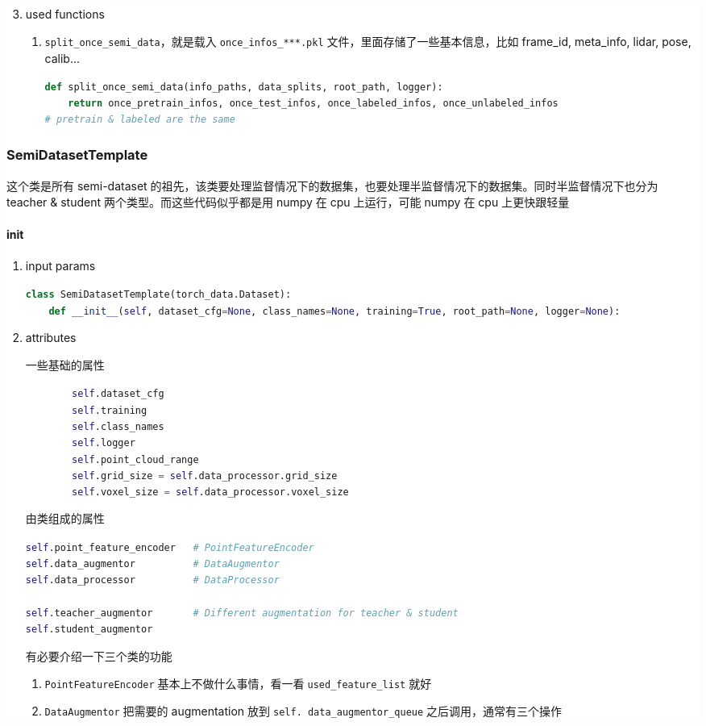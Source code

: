 3. used functions

   1. `split_once_semi_data`，就是载入 `once_infos_***.pkl` 文件，里面存储了一些基本信息，比如 frame_id, meta_info, lidar, pose, calib...

      ```python
      def split_once_semi_data(info_paths, data_splits, root_path, logger):
          return once_pretrain_infos, once_test_infos, once_labeled_infos, once_unlabeled_infos
      # pretrain & labeled are the same
      ```

### SemiDatasetTemplate

这个类是所有 semi-dataset 的祖先，该类要处理监督情况下的数据集，也要处理半监督情况下的数据集。同时半监督情况下也分为 teacher & student 两个类型。而这些代码似乎都是用 numpy 在 cpu 上运行，可能 numpy 在 cpu 上更快跟轻量

#### init

1. input params

   ```python
   class SemiDatasetTemplate(torch_data.Dataset):
       def __init__(self, dataset_cfg=None, class_names=None, training=True, root_path=None, logger=None):
   ```

2. attributes

   一些基础的属性

   ```python
           self.dataset_cfg
           self.training
           self.class_names
           self.logger
           self.point_cloud_range
           self.grid_size = self.data_processor.grid_size
           self.voxel_size = self.data_processor.voxel_size
   ```

   由类组成的属性

   ```python
   self.point_feature_encoder	# PointFeatureEncoder
   self.data_augmentor			# DataAugmentor
   self.data_processor			# DataProcessor
   
   self.teacher_augmentor		# Different augmentation for teacher & student
   self.student_augmentor
   ```

   有必要介绍一下三个类的功能

   1. `PointFeatureEncoder` 基本上不做什么事情，看一看 `used_feature_list` 就好

   2. `DataAugmentor` 把需要的 augmentation 放到 `self. data_augmentor_queue` 之后调用，通常有三个操作

